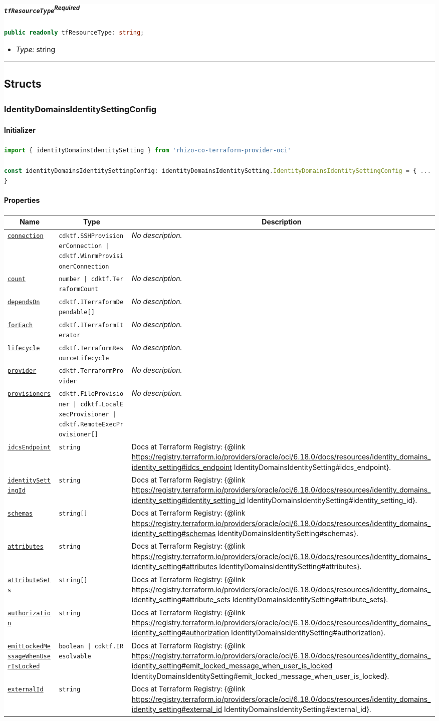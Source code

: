 
##### `tfResourceType`<sup>Required</sup> <a name="tfResourceType" id="rhizo-co-terraform-provider-oci.identityDomainsIdentitySetting.IdentityDomainsIdentitySetting.property.tfResourceType"></a>

```typescript
public readonly tfResourceType: string;
```

- *Type:* string

---

## Structs <a name="Structs" id="Structs"></a>

### IdentityDomainsIdentitySettingConfig <a name="IdentityDomainsIdentitySettingConfig" id="rhizo-co-terraform-provider-oci.identityDomainsIdentitySetting.IdentityDomainsIdentitySettingConfig"></a>

#### Initializer <a name="Initializer" id="rhizo-co-terraform-provider-oci.identityDomainsIdentitySetting.IdentityDomainsIdentitySettingConfig.Initializer"></a>

```typescript
import { identityDomainsIdentitySetting } from 'rhizo-co-terraform-provider-oci'

const identityDomainsIdentitySettingConfig: identityDomainsIdentitySetting.IdentityDomainsIdentitySettingConfig = { ... }
```

#### Properties <a name="Properties" id="Properties"></a>

| **Name** | **Type** | **Description** |
| --- | --- | --- |
| <code><a href="#rhizo-co-terraform-provider-oci.identityDomainsIdentitySetting.IdentityDomainsIdentitySettingConfig.property.connection">connection</a></code> | <code>cdktf.SSHProvisionerConnection \| cdktf.WinrmProvisionerConnection</code> | *No description.* |
| <code><a href="#rhizo-co-terraform-provider-oci.identityDomainsIdentitySetting.IdentityDomainsIdentitySettingConfig.property.count">count</a></code> | <code>number \| cdktf.TerraformCount</code> | *No description.* |
| <code><a href="#rhizo-co-terraform-provider-oci.identityDomainsIdentitySetting.IdentityDomainsIdentitySettingConfig.property.dependsOn">dependsOn</a></code> | <code>cdktf.ITerraformDependable[]</code> | *No description.* |
| <code><a href="#rhizo-co-terraform-provider-oci.identityDomainsIdentitySetting.IdentityDomainsIdentitySettingConfig.property.forEach">forEach</a></code> | <code>cdktf.ITerraformIterator</code> | *No description.* |
| <code><a href="#rhizo-co-terraform-provider-oci.identityDomainsIdentitySetting.IdentityDomainsIdentitySettingConfig.property.lifecycle">lifecycle</a></code> | <code>cdktf.TerraformResourceLifecycle</code> | *No description.* |
| <code><a href="#rhizo-co-terraform-provider-oci.identityDomainsIdentitySetting.IdentityDomainsIdentitySettingConfig.property.provider">provider</a></code> | <code>cdktf.TerraformProvider</code> | *No description.* |
| <code><a href="#rhizo-co-terraform-provider-oci.identityDomainsIdentitySetting.IdentityDomainsIdentitySettingConfig.property.provisioners">provisioners</a></code> | <code>cdktf.FileProvisioner \| cdktf.LocalExecProvisioner \| cdktf.RemoteExecProvisioner[]</code> | *No description.* |
| <code><a href="#rhizo-co-terraform-provider-oci.identityDomainsIdentitySetting.IdentityDomainsIdentitySettingConfig.property.idcsEndpoint">idcsEndpoint</a></code> | <code>string</code> | Docs at Terraform Registry: {@link https://registry.terraform.io/providers/oracle/oci/6.18.0/docs/resources/identity_domains_identity_setting#idcs_endpoint IdentityDomainsIdentitySetting#idcs_endpoint}. |
| <code><a href="#rhizo-co-terraform-provider-oci.identityDomainsIdentitySetting.IdentityDomainsIdentitySettingConfig.property.identitySettingId">identitySettingId</a></code> | <code>string</code> | Docs at Terraform Registry: {@link https://registry.terraform.io/providers/oracle/oci/6.18.0/docs/resources/identity_domains_identity_setting#identity_setting_id IdentityDomainsIdentitySetting#identity_setting_id}. |
| <code><a href="#rhizo-co-terraform-provider-oci.identityDomainsIdentitySetting.IdentityDomainsIdentitySettingConfig.property.schemas">schemas</a></code> | <code>string[]</code> | Docs at Terraform Registry: {@link https://registry.terraform.io/providers/oracle/oci/6.18.0/docs/resources/identity_domains_identity_setting#schemas IdentityDomainsIdentitySetting#schemas}. |
| <code><a href="#rhizo-co-terraform-provider-oci.identityDomainsIdentitySetting.IdentityDomainsIdentitySettingConfig.property.attributes">attributes</a></code> | <code>string</code> | Docs at Terraform Registry: {@link https://registry.terraform.io/providers/oracle/oci/6.18.0/docs/resources/identity_domains_identity_setting#attributes IdentityDomainsIdentitySetting#attributes}. |
| <code><a href="#rhizo-co-terraform-provider-oci.identityDomainsIdentitySetting.IdentityDomainsIdentitySettingConfig.property.attributeSets">attributeSets</a></code> | <code>string[]</code> | Docs at Terraform Registry: {@link https://registry.terraform.io/providers/oracle/oci/6.18.0/docs/resources/identity_domains_identity_setting#attribute_sets IdentityDomainsIdentitySetting#attribute_sets}. |
| <code><a href="#rhizo-co-terraform-provider-oci.identityDomainsIdentitySetting.IdentityDomainsIdentitySettingConfig.property.authorization">authorization</a></code> | <code>string</code> | Docs at Terraform Registry: {@link https://registry.terraform.io/providers/oracle/oci/6.18.0/docs/resources/identity_domains_identity_setting#authorization IdentityDomainsIdentitySetting#authorization}. |
| <code><a href="#rhizo-co-terraform-provider-oci.identityDomainsIdentitySetting.IdentityDomainsIdentitySettingConfig.property.emitLockedMessageWhenUserIsLocked">emitLockedMessageWhenUserIsLocked</a></code> | <code>boolean \| cdktf.IResolvable</code> | Docs at Terraform Registry: {@link https://registry.terraform.io/providers/oracle/oci/6.18.0/docs/resources/identity_domains_identity_setting#emit_locked_message_when_user_is_locked IdentityDomainsIdentitySetting#emit_locked_message_when_user_is_locked}. |
| <code><a href="#rhizo-co-terraform-provider-oci.identityDomainsIdentitySetting.IdentityDomainsIdentitySettingConfig.property.externalId">externalId</a></code> | <code>string</code> | Docs at Terraform Registry: {@link https://registry.terraform.io/providers/oracle/oci/6.18.0/docs/resources/identity_domains_identity_setting#external_id IdentityDomainsIdentitySetting#external_id}. |
